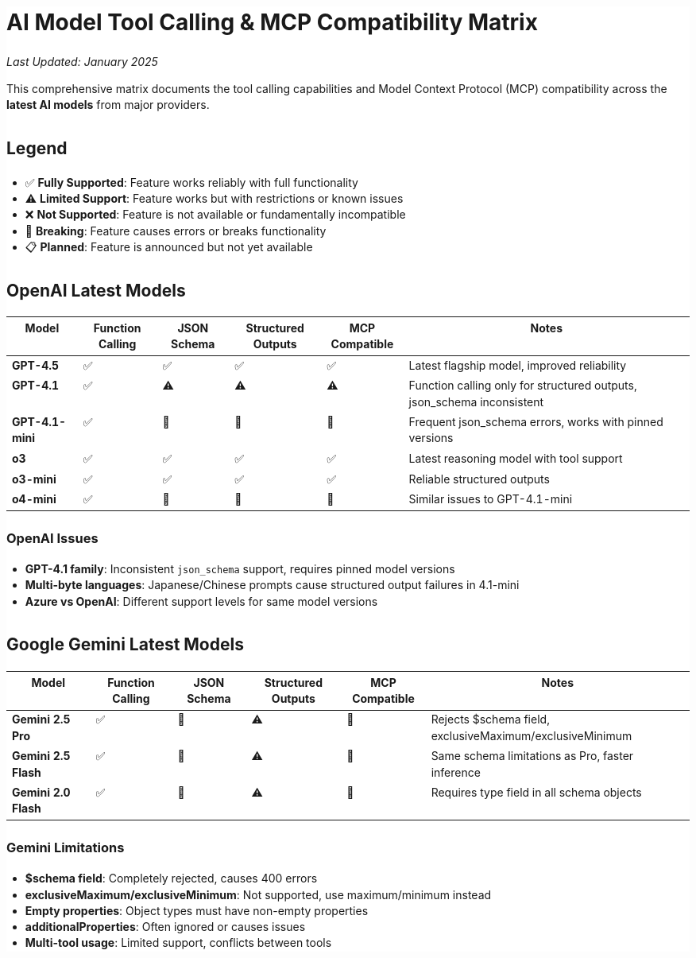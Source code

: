 # AI Model Tool Calling & MCP Compatibility Matrix

*Last Updated: January 2025*

This comprehensive matrix documents the tool calling capabilities and Model Context Protocol (MCP) compatibility across the **latest AI models** from major providers.

## Legend

- ✅ **Fully Supported**: Feature works reliably with full functionality
- ⚠️ **Limited Support**: Feature works but with restrictions or known issues  
- ❌ **Not Supported**: Feature is not available or fundamentally incompatible
- 🔄 **Breaking**: Feature causes errors or breaks functionality
- 📋 **Planned**: Feature is announced but not yet available

## OpenAI Latest Models

| Model | Function Calling | JSON Schema | Structured Outputs | MCP Compatible | Notes |
|-------|-----------------|-------------|-------------------|----------------|-------|
| **GPT-4.5** | ✅ | ✅ | ✅ | ✅ | Latest flagship model, improved reliability |
| **GPT-4.1** | ✅ | ⚠️ | ⚠️ | ⚠️ | Function calling only for structured outputs, json_schema inconsistent |
| **GPT-4.1-mini** | ✅ | 🔄 | 🔄 | 🔄 | Frequent json_schema errors, works with pinned versions |
| **o3** | ✅ | ✅ | ✅ | ✅ | Latest reasoning model with tool support |
| **o3-mini** | ✅ | ✅ | ✅ | ✅ | Reliable structured outputs |
| **o4-mini** | ✅ | 🔄 | 🔄 | 🔄 | Similar issues to GPT-4.1-mini |

### OpenAI Issues
- **GPT-4.1 family**: Inconsistent `json_schema` support, requires pinned model versions
- **Multi-byte languages**: Japanese/Chinese prompts cause structured output failures in 4.1-mini
- **Azure vs OpenAI**: Different support levels for same model versions

## Google Gemini Latest Models

| Model | Function Calling | JSON Schema | Structured Outputs | MCP Compatible | Notes |
|-------|-----------------|-------------|-------------------|----------------|-------|
| **Gemini 2.5 Pro** | ✅ | 🔄 | ⚠️ | 🔄 | Rejects $schema field, exclusiveMaximum/exclusiveMinimum |
| **Gemini 2.5 Flash** | ✅ | 🔄 | ⚠️ | 🔄 | Same schema limitations as Pro, faster inference |
| **Gemini 2.0 Flash** | ✅ | 🔄 | ⚠️ | 🔄 | Requires type field in all schema objects |

### Gemini Limitations
- **$schema field**: Completely rejected, causes 400 errors
- **exclusiveMaximum/exclusiveMinimum**: Not supported, use maximum/minimum instead
- **Empty properties**: Object types must have non-empty properties
- **additionalProperties**: Often ignored or causes issues
- **Multi-tool usage**: Limited support, conflicts between tools
